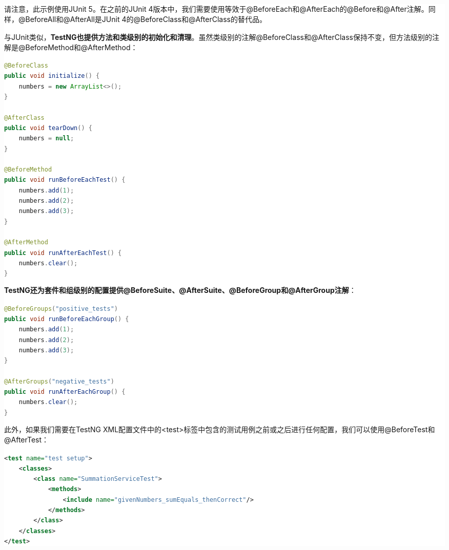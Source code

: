 请注意，此示例使用JUnit 5。在之前的JUnit 4版本中，我们需要使用等效于@BeforeEach和@AfterEach的@Before和@After注解。同样，@BeforeAll和@AfterAll是JUnit 4的@BeforeClass和@AfterClass的替代品。

与JUnit类似，**TestNG也提供方法和类级别的初始化和清理**。虽然类级别的注解@BeforeClass和@AfterClass保持不变，但方法级别的注解是@BeforeMethod和@AfterMethod：

```java
@BeforeClass
public void initialize() {
    numbers = new ArrayList<>();
}

@AfterClass
public void tearDown() {
    numbers = null;
}

@BeforeMethod
public void runBeforeEachTest() {
    numbers.add(1);
    numbers.add(2);
    numbers.add(3);
}

@AfterMethod
public void runAfterEachTest() {
    numbers.clear();
}
```

**TestNG还为套件和组级别的配置提供@BeforeSuite、@AfterSuite、@BeforeGroup和@AfterGroup注解**：

```java
@BeforeGroups("positive_tests")
public void runBeforeEachGroup() {
    numbers.add(1);
    numbers.add(2);
    numbers.add(3);
}

@AfterGroups("negative_tests")
public void runAfterEachGroup() {
    numbers.clear(); 
}
```

此外，如果我们需要在TestNG XML配置文件中的<test\>标签中包含的测试用例之前或之后进行任何配置，我们可以使用@BeforeTest和@AfterTest：

```xml
<test name="test setup">
    <classes>
        <class name="SummationServiceTest">
            <methods>
                <include name="givenNumbers_sumEquals_thenCorrect"/>
            </methods>
        </class>
    </classes>
</test>
```
